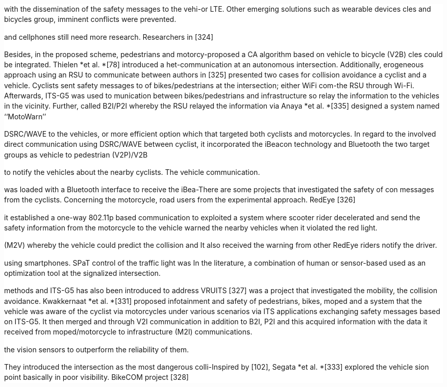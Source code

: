 with the dissemination of the safety messages to the vehi-or LTE. Other emerging solutions such as wearable devices cles and bicycles group, imminent conflicts were prevented. 

and cellphones still need more research. Researchers in \[324\]

Besides, in the proposed scheme, pedestrians and motorcy-proposed a CA algorithm based on vehicle to bicycle \(V2B\) cles could be integrated. Thielen *et al. *\[78\] introduced a het-communication at an autonomous intersection. Additionally, erogeneous approach using an RSU to communicate between authors in \[325\] presented two cases for collision avoidance a cyclist and a vehicle. Cyclists sent safety messages to of bikes/pedestrians at the intersection; either WiFi com-the RSU through Wi-Fi. Afterwards, ITS-G5 was used to munication between bikes/pedestrians and infrastructure so relay the information to the vehicles in the vicinity. Further, called B2I/P2I whereby the RSU relayed the information via Anaya *et al. *\[335\] designed a system named ‘‘MotoWarn’’

DSRC/WAVE to the vehicles, or more efficient option which that targeted both cyclists and motorcycles. In regard to the involved direct communication using DSRC/WAVE between cyclist, it incorporated the iBeacon technology and Bluetooth the two target groups as vehicle to pedestrian \(V2P\)/V2B

to notify the vehicles about the nearby cyclists. The vehicle communication. 

was loaded with a Bluetooth interface to receive the iBea-There are some projects that investigated the safety of con messages from the cyclists. Concerning the motorcycle, road users from the experimental approach. RedEye \[326\]

it established a one-way 802.11p based communication to exploited a system where scooter rider decelerated and send the safety information from the motorcycle to the vehicle warned the nearby vehicles when it violated the red light. 

\(M2V\) whereby the vehicle could predict the collision and It also received the warning from other RedEye riders notify the driver. 

using smartphones. SPaT control of the traffic light was In the literature, a combination of human or sensor-based used as an optimization tool at the signalized intersection. 

methods and ITS-G5 has also been introduced to address VRUITS \[327\] was a project that investigated the mobility, the collision avoidance. Kwakkernaat *et al. *\[331\] proposed infotainment and safety of pedestrians, bikes, moped and a system that the vehicle was aware of the cyclist via motorcycles under various scenarios via ITS applications exchanging safety messages based on ITS-G5. It then merged and through V2I communication in addition to B2I, P2I and this acquired information with the data it received from moped/motorcycle to infrastructure \(M2I\) communications. 

the vision sensors to outperform the reliability of them. 

They introduced the intersection as the most dangerous colli-Inspired by \[102\], Segata *et al. *\[333\] explored the vehicle sion point basically in poor visibility. BikeCOM project \[328\]

